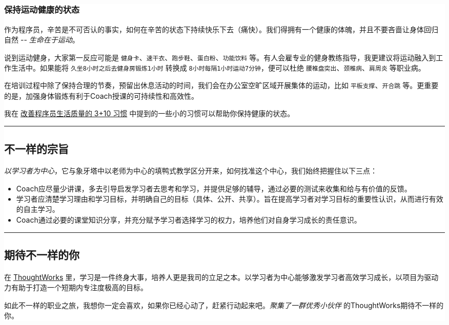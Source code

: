
### 保持运动健康的状态
作为程序员，辛苦是不可否认的事实，如何在辛苦的状态下持续快乐下去（痛快）。我们得拥有一个健康的体魄，并且不要吝啬让身体回归自然 -- *生命在于运动*。

说到运动健身，大家第一反应可能是 `健身卡`、`速干衣`、`跑步鞋`、`蛋白粉`、`功能饮料` 等。有人会雇专业的健身教练指导，我更建议将运动融入到工作生活中。如果能将 `久坐8小时之后去健身房锻炼1小时` 转换成 `8小时每隔1小时运动7分钟`，便可以杜绝 `腰椎盘突出`、`颈椎病`、`肩周炎` 等职业病。

在培训过程中除了保持合理的节奏，预留出休息活动的时间，我们会在办公室空旷区域开展集体的运动，比如 `平板支撑`、`开合跳` 等。更重要的是，加强身体锻炼有利于Coach授课的可持续性和高效性。

我在 [改善程序员生活质量的 3+10 习惯]({{'/10-habbits-improve-developers-life/'}}) 中提到的一些小的习惯可以帮助你保持健康的状态。

---

## 不一样的宗旨
*以学习者为中心*，它与象牙塔中以老师为中心的填鸭式教学区分开来，如何找准这个中心，我们始终把握住以下三点：

- Coach应尽量少讲课，多去引导启发学习者去思考和学习，并提供足够的辅导，通过必要的测试来收集和给与有价值的反馈。
- 学习者应清楚学习理由和学习目标，并明确自己的目标（具体、公开、共享）。旨在提高学习者对学习目标的重要性认识，从而进行有效的自主学习。
- Coach通过必要的课堂知识分享，并充分赋予学习者选择学习的权力，培养他们对自身学习成长的责任意识。

---

## 期待不一样的你
在 [ThoughtWorks](https://www.thoughtworks.com/) 里，学习是一件终身大事，培养人更是我司的立足之本。以学习者为中心能够激发学习者高效学习成长，以项目为驱动力有助于打造一个短期内专注度极高的目标。

如此不一样的职业之旅，我想你一定会喜欢，如果你已经心动了，赶紧行动起来吧。*聚集了一群优秀小伙伴* 的ThoughtWorks期待不一样的你。








